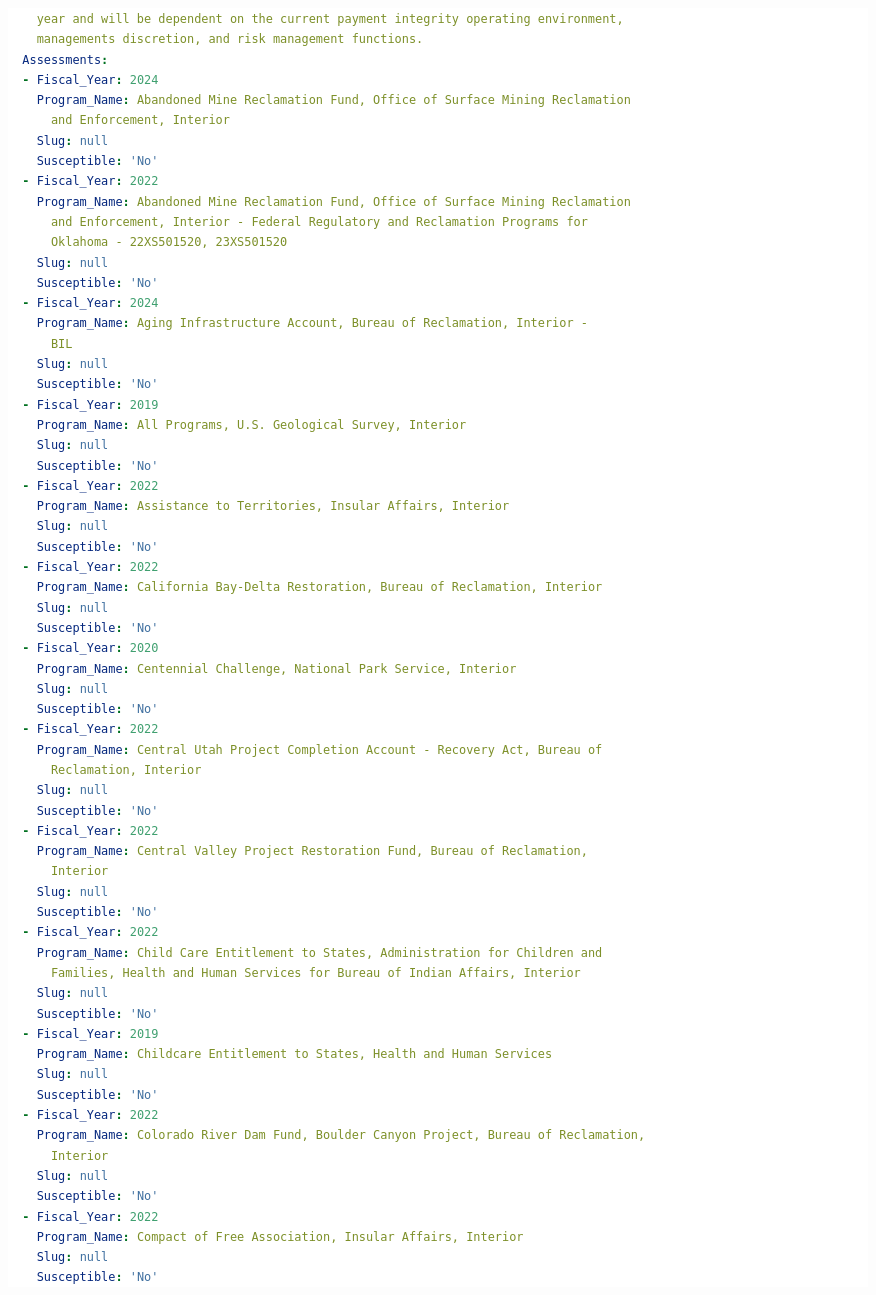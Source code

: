 ```yaml
    year and will be dependent on the current payment integrity operating environment,
    managements discretion, and risk management functions.
  Assessments:
  - Fiscal_Year: 2024
    Program_Name: Abandoned Mine Reclamation Fund, Office of Surface Mining Reclamation
      and Enforcement, Interior
    Slug: null
    Susceptible: 'No'
  - Fiscal_Year: 2022
    Program_Name: Abandoned Mine Reclamation Fund, Office of Surface Mining Reclamation
      and Enforcement, Interior - Federal Regulatory and Reclamation Programs for
      Oklahoma - 22XS501520, 23XS501520
    Slug: null
    Susceptible: 'No'
  - Fiscal_Year: 2024
    Program_Name: Aging Infrastructure Account, Bureau of Reclamation, Interior -
      BIL
    Slug: null
    Susceptible: 'No'
  - Fiscal_Year: 2019
    Program_Name: All Programs, U.S. Geological Survey, Interior
    Slug: null
    Susceptible: 'No'
  - Fiscal_Year: 2022
    Program_Name: Assistance to Territories, Insular Affairs, Interior
    Slug: null
    Susceptible: 'No'
  - Fiscal_Year: 2022
    Program_Name: California Bay-Delta Restoration, Bureau of Reclamation, Interior
    Slug: null
    Susceptible: 'No'
  - Fiscal_Year: 2020
    Program_Name: Centennial Challenge, National Park Service, Interior
    Slug: null
    Susceptible: 'No'
  - Fiscal_Year: 2022
    Program_Name: Central Utah Project Completion Account - Recovery Act, Bureau of
      Reclamation, Interior
    Slug: null
    Susceptible: 'No'
  - Fiscal_Year: 2022
    Program_Name: Central Valley Project Restoration Fund, Bureau of Reclamation,
      Interior
    Slug: null
    Susceptible: 'No'
  - Fiscal_Year: 2022
    Program_Name: Child Care Entitlement to States, Administration for Children and
      Families, Health and Human Services for Bureau of Indian Affairs, Interior
    Slug: null
    Susceptible: 'No'
  - Fiscal_Year: 2019
    Program_Name: Childcare Entitlement to States, Health and Human Services
    Slug: null
    Susceptible: 'No'
  - Fiscal_Year: 2022
    Program_Name: Colorado River Dam Fund, Boulder Canyon Project, Bureau of Reclamation,
      Interior
    Slug: null
    Susceptible: 'No'
  - Fiscal_Year: 2022
    Program_Name: Compact of Free Association, Insular Affairs, Interior
    Slug: null
    Susceptible: 'No'
```